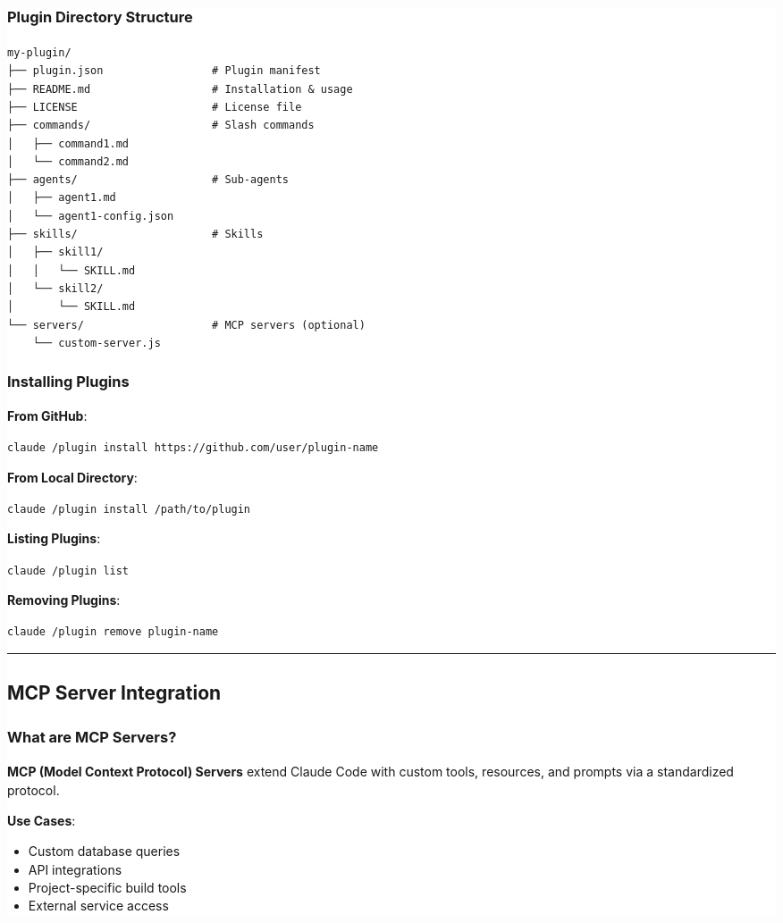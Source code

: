 ### Plugin Directory Structure

```
my-plugin/
├── plugin.json                 # Plugin manifest
├── README.md                   # Installation & usage
├── LICENSE                     # License file
├── commands/                   # Slash commands
│   ├── command1.md
│   └── command2.md
├── agents/                     # Sub-agents
│   ├── agent1.md
│   └── agent1-config.json
├── skills/                     # Skills
│   ├── skill1/
│   │   └── SKILL.md
│   └── skill2/
│       └── SKILL.md
└── servers/                    # MCP servers (optional)
    └── custom-server.js
```

### Installing Plugins

**From GitHub**:
```bash
claude /plugin install https://github.com/user/plugin-name
```

**From Local Directory**:
```bash
claude /plugin install /path/to/plugin
```

**Listing Plugins**:
```bash
claude /plugin list
```

**Removing Plugins**:
```bash
claude /plugin remove plugin-name
```

---

## MCP Server Integration

### What are MCP Servers?

**MCP (Model Context Protocol) Servers** extend Claude Code with custom tools, resources, and prompts via a standardized protocol.

**Use Cases**:
- Custom database queries
- API integrations
- Project-specific build tools
- External service access
